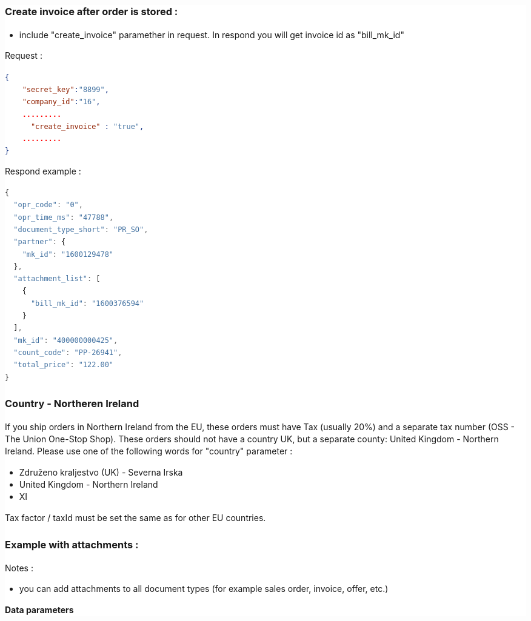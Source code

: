 ### Create invoice after order is stored :
* include "create_invoice" paramether in request. In respond you will get invoice id as "bill_mk_id"

Request : 
```json
{
    "secret_key":"8899",
    "company_id":"16",
    .........
      "create_invoice" : "true",
    .........
}
```

Respond example :
```javascript
{
  "opr_code": "0",
  "opr_time_ms": "47788",
  "document_type_short": "PR_SO",
  "partner": {
    "mk_id": "1600129478"
  },
  "attachment_list": [
    {
      "bill_mk_id": "1600376594"
    }
  ],
  "mk_id": "400000000425",
  "count_code": "PP-26941",
  "total_price": "122.00"
}
```

### Country - Northeren Ireland
If you ship orders in Northern Ireland from the EU, these orders must have Tax (usually 20%) and a separate tax number (OSS - The Union One-Stop Shop). These orders should not have a country UK, but a separate county: United Kingdom - Northern Ireland. Please use one of the following words for "country" parameter :

* Združeno kraljestvo (UK) - Severna Irska
* United Kingdom - Northern Ireland
* XI

Tax factor / taxId must be set the same as for other EU countries. 

### Example with attachments :
Notes :
* you can add attachments to all document types (for example sales order, invoice, offer, etc.)

**Data parameters**
